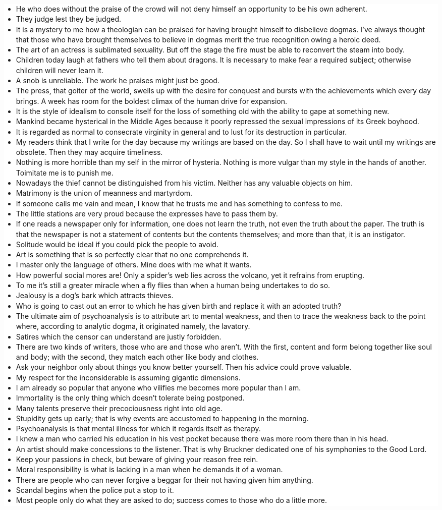  - He who does without the praise of the crowd will not deny himself an opportunity to be his own adherent.
 - They judge lest they be judged.
 - It is a mystery to me how a theologian can be praised for having brought himself to disbelieve dogmas. I’ve always thought that those who have brought themselves to believe in dogmas merit the true recognition owing a heroic deed.
 - The art of an actress is sublimated sexuality. But off the stage the fire must be able to reconvert the steam into body.
 - Children today laugh at fathers who tell them about dragons. It is necessary to make fear a required subject; otherwise children will never learn it.
 - A snob is unreliable. The work he praises might just be good.
 - The press, that goiter of the world, swells up with the desire for conquest and bursts with the achievements which every day brings. A week has room for the boldest climax of the human drive for expansion.
 - It is the style of idealism to console itself for the loss of something old with the ability to gape at something new.
 - Mankind became hysterical in the Middle Ages because it poorly repressed the sexual impressions of its Greek boyhood.
 - It is regarded as normal to consecrate virginity in general and to lust for its destruction in particular.
 - My readers think that I write for the day because my writings are based on the day. So I shall have to wait until my writings are obsolete. Then they may acquire timeliness.
 - Nothing is more horrible than my self in the mirror of hysteria. Nothing is more vulgar than my style in the hands of another. Toimitate me is to punish me.
 - Nowadays the thief cannot be distinguished from his victim. Neither has any valuable objects on him.
 - Matrimony is the union of meanness and martyrdom.
 - If someone calls me vain and mean, I know that he trusts me and has something to confess to me.
 - The little stations are very proud because the expresses have to pass them by.
 - If one reads a newspaper only for information, one does not learn the truth, not even the truth about the paper. The truth is that the newspaper is not a statement of contents but the contents themselves; and more than that, it is an instigator.
 - Solitude would be ideal if you could pick the people to avoid.
 - Art is something that is so perfectly clear that no one comprehends it.
 - I master only the language of others. Mine does with me what it wants.
 - How powerful social mores are! Only a spider’s web lies across the volcano, yet it refrains from erupting.
 - To me it’s still a greater miracle when a fly flies than when a human being undertakes to do so.
 - Jealousy is a dog’s bark which attracts thieves.
 - Who is going to cast out an error to which he has given birth and replace it with an adopted truth?
 - The ultimate aim of psychoanalysis is to attribute art to mental weakness, and then to trace the weakness back to the point where, according to analytic dogma, it originated namely, the lavatory.
 - Satires which the censor can understand are justly forbidden.
 - There are two kinds of writers, those who are and those who aren’t. With the first, content and form belong together like soul and body; with the second, they match each other like body and clothes.
 - Ask your neighbor only about things you know better yourself. Then his advice could prove valuable.
 - My respect for the inconsiderable is assuming gigantic dimensions.
 - I am already so popular that anyone who vilifies me becomes more popular than I am.
 - Immortality is the only thing which doesn’t tolerate being postponed.
 - Many talents preserve their precociousness right into old age.
 - Stupidity gets up early; that is why events are accustomed to happening in the morning.
 - Psychoanalysis is that mental illness for which it regards itself as therapy.
 - I knew a man who carried his education in his vest pocket because there was more room there than in his head.
 - An artist should make concessions to the listener. That is why Bruckner dedicated one of his symphonies to the Good Lord.
 - Keep your passions in check, but beware of giving your reason free rein.
 - Moral responsibility is what is lacking in a man when he demands it of a woman.
 - There are people who can never forgive a beggar for their not having given him anything.
 - Scandal begins when the police put a stop to it.
 - Most people only do what they are asked to do; success comes to those who do a little more.